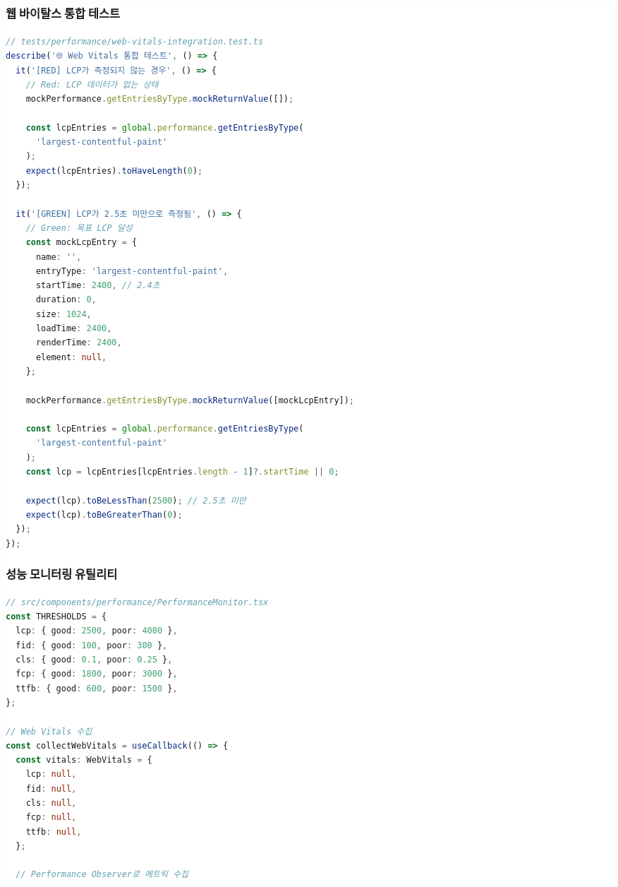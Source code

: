 ### 웹 바이탈스 통합 테스트

```typescript
// tests/performance/web-vitals-integration.test.ts
describe('🌐 Web Vitals 통합 테스트', () => {
  it('[RED] LCP가 측정되지 않는 경우', () => {
    // Red: LCP 데이터가 없는 상태
    mockPerformance.getEntriesByType.mockReturnValue([]);

    const lcpEntries = global.performance.getEntriesByType(
      'largest-contentful-paint'
    );
    expect(lcpEntries).toHaveLength(0);
  });

  it('[GREEN] LCP가 2.5초 미만으로 측정됨', () => {
    // Green: 목표 LCP 달성
    const mockLcpEntry = {
      name: '',
      entryType: 'largest-contentful-paint',
      startTime: 2400, // 2.4초
      duration: 0,
      size: 1024,
      loadTime: 2400,
      renderTime: 2400,
      element: null,
    };

    mockPerformance.getEntriesByType.mockReturnValue([mockLcpEntry]);

    const lcpEntries = global.performance.getEntriesByType(
      'largest-contentful-paint'
    );
    const lcp = lcpEntries[lcpEntries.length - 1]?.startTime || 0;

    expect(lcp).toBeLessThan(2500); // 2.5초 미만
    expect(lcp).toBeGreaterThan(0);
  });
});
```

### 성능 모니터링 유틸리티

```typescript
// src/components/performance/PerformanceMonitor.tsx
const THRESHOLDS = {
  lcp: { good: 2500, poor: 4000 },
  fid: { good: 100, poor: 300 },
  cls: { good: 0.1, poor: 0.25 },
  fcp: { good: 1800, poor: 3000 },
  ttfb: { good: 600, poor: 1500 },
};

// Web Vitals 수집
const collectWebVitals = useCallback(() => {
  const vitals: WebVitals = {
    lcp: null,
    fid: null,
    cls: null,
    fcp: null,
    ttfb: null,
  };

  // Performance Observer로 메트릭 수집
```